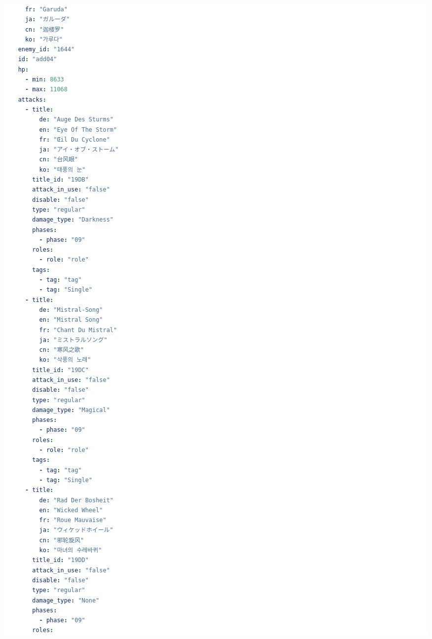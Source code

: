```yaml
      fr: "Garuda"
      ja: "ガルーダ"
      cn: "迦楼罗"
      ko: "가루다"
    enemy_id: "1644"
    id: "add04"
    hp:
      - min: 8633
      - max: 11068
    attacks:
      - title:
          de: "Auge Des Sturms"
          en: "Eye Of The Storm"
          fr: "Œil Du Cyclone"
          ja: "アイ・オブ・ストーム"
          cn: "台风眼"
          ko: "태풍의 눈"
        title_id: "19DB"
        attack_in_use: "false"
        disable: "false"
        type: "regular"
        damage_type: "Darkness"
        phases:
          - phase: "09"
        roles:
          - role: "role"
        tags:
          - tag: "tag"
          - tag: "Single"
      - title:
          de: "Mistral-Song"
          en: "Mistral Song"
          fr: "Chant Du Mistral"
          ja: "ミストラルソング"
          cn: "寒风之歌"
          ko: "삭풍의 노래"
        title_id: "19DC"
        attack_in_use: "false"
        disable: "false"
        type: "regular"
        damage_type: "Magical"
        phases:
          - phase: "09"
        roles:
          - role: "role"
        tags:
          - tag: "tag"
          - tag: "Single"
      - title:
          de: "Rad Der Bosheit"
          en: "Wicked Wheel"
          fr: "Roue Mauvaise"
          ja: "ウィケッドホイール"
          cn: "邪轮旋风"
          ko: "마녀의 수레바퀴"
        title_id: "19DD"
        attack_in_use: "false"
        disable: "false"
        type: "regular"
        damage_type: "None"
        phases:
          - phase: "09"
        roles:
```